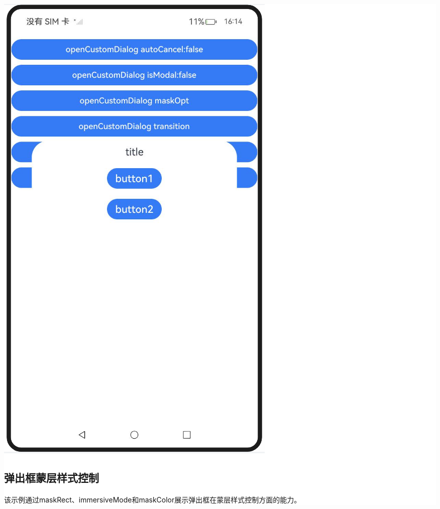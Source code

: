  ![dialog_mask_modal](figures/dialog_mask_modal.PNG)


## 弹出框蒙层样式控制

该示例通过maskRect、immersiveMode和maskColor展示弹出框在蒙层样式控制方面的能力。
